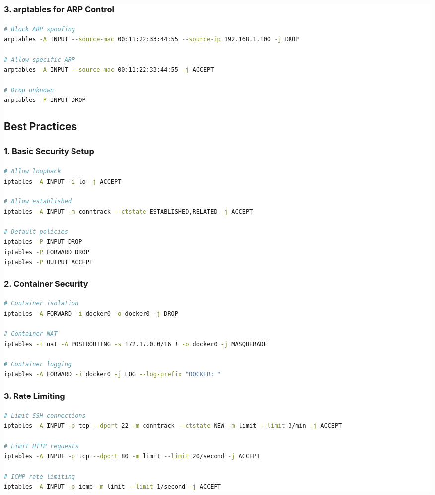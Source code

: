 ### 3. arptables for ARP Control
```bash
# Block ARP spoofing
arptables -A INPUT --source-mac 00:11:22:33:44:55 --source-ip 192.168.1.100 -j DROP

# Allow specific ARP
arptables -A INPUT --source-mac 00:11:22:33:44:55 -j ACCEPT

# Drop unknown
arptables -P INPUT DROP
```

## Best Practices

### 1. Basic Security Setup
```bash
# Allow loopback
iptables -A INPUT -i lo -j ACCEPT

# Allow established
iptables -A INPUT -m conntrack --ctstate ESTABLISHED,RELATED -j ACCEPT

# Default policies
iptables -P INPUT DROP
iptables -P FORWARD DROP
iptables -P OUTPUT ACCEPT
```

### 2. Container Security
```bash
# Container isolation
iptables -A FORWARD -i docker0 -o docker0 -j DROP

# Container NAT
iptables -t nat -A POSTROUTING -s 172.17.0.0/16 ! -o docker0 -j MASQUERADE

# Container logging
iptables -A FORWARD -i docker0 -j LOG --log-prefix "DOCKER: "
```

### 3. Rate Limiting
```bash
# Limit SSH connections
iptables -A INPUT -p tcp --dport 22 -m conntrack --ctstate NEW -m limit --limit 3/min -j ACCEPT

# Limit HTTP requests
iptables -A INPUT -p tcp --dport 80 -m limit --limit 20/second -j ACCEPT

# ICMP rate limiting
iptables -A INPUT -p icmp -m limit --limit 1/second -j ACCEPT
```
